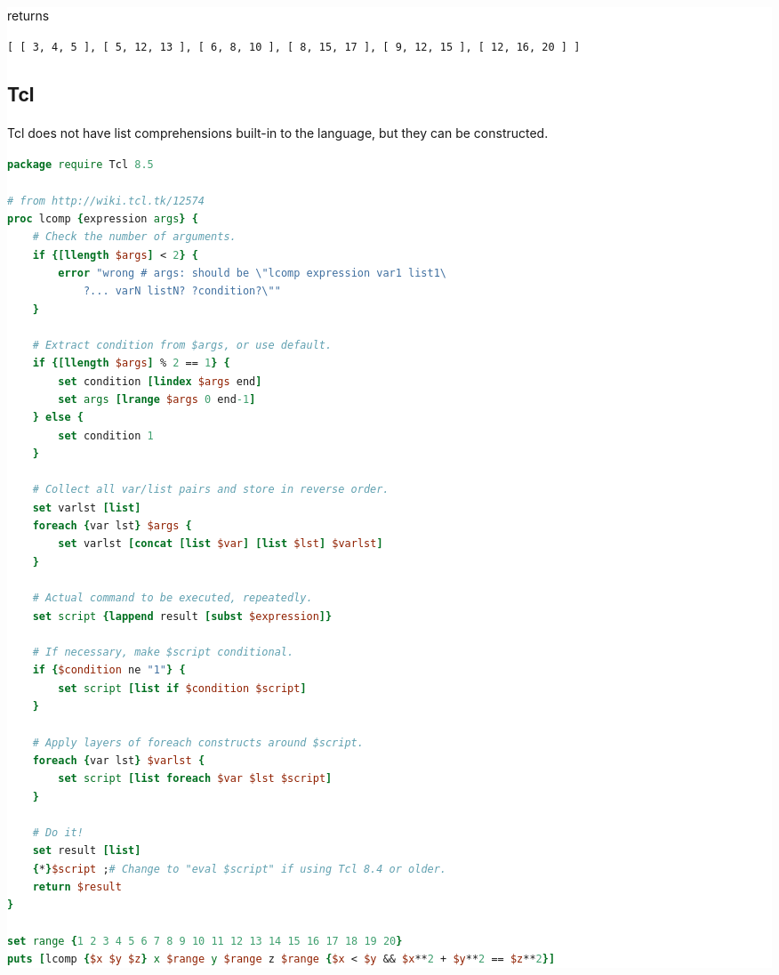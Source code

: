 returns

```supercollider
[ [ 3, 4, 5 ], [ 5, 12, 13 ], [ 6, 8, 10 ], [ 8, 15, 17 ], [ 9, 12, 15 ], [ 12, 16, 20 ] ]
```



## Tcl

Tcl does not have list comprehensions built-in to the language, but they can be constructed.

```tcl
package require Tcl 8.5

# from http://wiki.tcl.tk/12574 
proc lcomp {expression args} {
    # Check the number of arguments.
    if {[llength $args] < 2} {
        error "wrong # args: should be \"lcomp expression var1 list1\
            ?... varN listN? ?condition?\""
    }

    # Extract condition from $args, or use default.
    if {[llength $args] % 2 == 1} {
        set condition [lindex $args end]
        set args [lrange $args 0 end-1]
    } else {
        set condition 1
    }

    # Collect all var/list pairs and store in reverse order.
    set varlst [list]
    foreach {var lst} $args {
        set varlst [concat [list $var] [list $lst] $varlst]
    }

    # Actual command to be executed, repeatedly.
    set script {lappend result [subst $expression]}

    # If necessary, make $script conditional.
    if {$condition ne "1"} {
        set script [list if $condition $script]
    }

    # Apply layers of foreach constructs around $script.
    foreach {var lst} $varlst {
        set script [list foreach $var $lst $script]
    }

    # Do it!
    set result [list]
    {*}$script ;# Change to "eval $script" if using Tcl 8.4 or older.
    return $result
}

set range {1 2 3 4 5 6 7 8 9 10 11 12 13 14 15 16 17 18 19 20}
puts [lcomp {$x $y $z} x $range y $range z $range {$x < $y && $x**2 + $y**2 == $z**2}]
```
